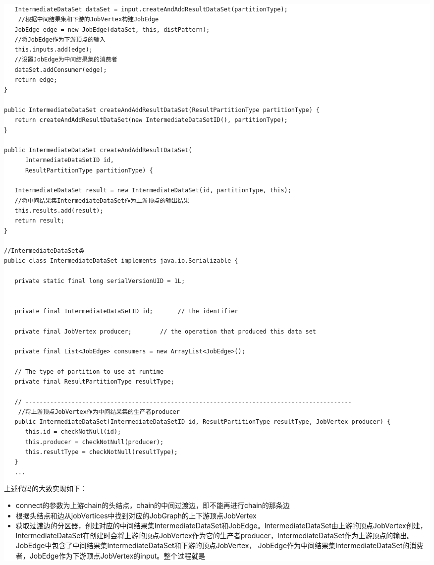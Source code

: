 ```
   IntermediateDataSet dataSet = input.createAndAddResultDataSet(partitionType);
    //根据中间结果集和下游的JobVertex构建JobEdge
   JobEdge edge = new JobEdge(dataSet, this, distPattern);
   //将JobEdge作为下游顶点的输入
   this.inputs.add(edge);
   //设置JobEdge为中间结果集的消费者
   dataSet.addConsumer(edge);
   return edge;
}

public IntermediateDataSet createAndAddResultDataSet(ResultPartitionType partitionType) {
   return createAndAddResultDataSet(new IntermediateDataSetID(), partitionType);
}

public IntermediateDataSet createAndAddResultDataSet(
      IntermediateDataSetID id,
      ResultPartitionType partitionType) {

   IntermediateDataSet result = new IntermediateDataSet(id, partitionType, this);
   //将中间结果集IntermediateDataSet作为上游顶点的输出结果
   this.results.add(result);
   return result;
}

//IntermediateDataSet类
public class IntermediateDataSet implements java.io.Serializable {
   
   private static final long serialVersionUID = 1L;

   
   private final IntermediateDataSetID id;       // the identifier
   
   private final JobVertex producer;        // the operation that produced this data set
   
   private final List<JobEdge> consumers = new ArrayList<JobEdge>();

   // The type of partition to use at runtime
   private final ResultPartitionType resultType;
   
   // --------------------------------------------------------------------------------------------
    //将上游顶点JobVertex作为中间结果集的生产者producer 
   public IntermediateDataSet(IntermediateDataSetID id, ResultPartitionType resultType, JobVertex producer) {
      this.id = checkNotNull(id);
      this.producer = checkNotNull(producer);
      this.resultType = checkNotNull(resultType);
   }
   ...
```
上述代码的大致实现如下：
- connect的参数为上游chain的头结点，chain的中间过渡边，即不能再进行chain的那条边
- 根据头结点和边从jobVertices中找到对应的JobGraph的上下游顶点JobVertex
- 获取过渡边的分区器，创建对应的中间结果集IntermediateDataSet和JobEdge。IntermediateDataSet由上游的顶点JobVertex创建，IntermediateDataSet在创建时会将上游的顶点JobVertex作为它的生产者producer，IntermediateDataSet作为上游顶点的输出。JobEdge中包含了中间结果集IntermediateDataSet和下游的顶点JobVertex， JobEdge作为中间结果集IntermediateDataSet的消费者，JobEdge作为下游顶点JobVertex的input。整个过程就是
